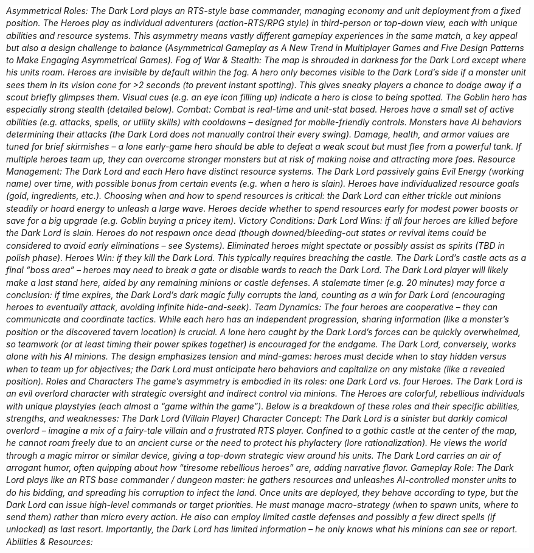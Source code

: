 _Asymmetrical Roles: The Dark Lord plays an RTS-style base commander, managing economy and unit deployment from a fixed position. The Heroes play as individual adventurers (action-RTS/RPG style) in third-person or top-down view, each with unique abilities and resource systems. This asymmetry means vastly different gameplay experiences in the same match, a key appeal but also a design challenge to balance (Asymmetrical Gameplay as A New Trend in Multiplayer Games and Five Design Patterns to Make Engaging Asymmetrical Games)._
_Fog of War & Stealth: The map is shrouded in darkness for the Dark Lord except where his units roam. Heroes are invisible by default within the fog. A hero only becomes visible to the Dark Lord’s side if a monster unit sees them in its vision cone for >2 seconds (to prevent instant spotting). This gives sneaky players a chance to dodge away if a scout briefly glimpses them. Visual cues (e.g. an eye icon filling up) indicate a hero is close to being spotted. The Goblin hero has especially strong stealth (detailed below)._
_Combat: Combat is real-time and unit-stat based. Heroes have a small set of active abilities (e.g. attacks, spells, or utility skills) with cooldowns – designed for mobile-friendly controls. Monsters have AI behaviors determining their attacks (the Dark Lord does not manually control their every swing). Damage, health, and armor values are tuned for brief skirmishes – a lone early-game hero should be able to defeat a weak scout but must flee from a powerful tank. If multiple heroes team up, they can overcome stronger monsters but at risk of making noise and attracting more foes._
_Resource Management: The Dark Lord and each Hero have distinct resource systems. The Dark Lord passively gains Evil Energy (working name) over time, with possible bonus from certain events (e.g. when a hero is slain). Heroes have individualized resource goals (gold, ingredients, etc.). Choosing when and how to spend resources is critical: the Dark Lord can either trickle out minions steadily or hoard energy to unleash a large wave. Heroes decide whether to spend resources early for modest power boosts or save for a big upgrade (e.g. Goblin buying a pricey item)._
_Victory Conditions:_
_Dark Lord Wins: if all four heroes are killed before the Dark Lord is slain. Heroes do not respawn once dead (though downed/bleeding-out states or revival items could be considered to avoid early eliminations – see Systems). Eliminated heroes might spectate or possibly assist as spirits (TBD in polish phase)._
_Heroes Win: if they kill the Dark Lord. This typically requires breaching the castle. The Dark Lord’s castle acts as a final “boss area” – heroes may need to break a gate or disable wards to reach the Dark Lord. The Dark Lord player will likely make a last stand here, aided by any remaining minions or castle defenses._
_A stalemate timer (e.g. 20 minutes) may force a conclusion: if time expires, the Dark Lord’s dark magic fully corrupts the land, counting as a win for Dark Lord (encouraging heroes to eventually attack, avoiding infinite hide-and-seek)._
_Team Dynamics: The four heroes are cooperative – they can communicate and coordinate tactics. While each hero has an independent progression, sharing information (like a monster’s position or the discovered tavern location) is crucial. A lone hero caught by the Dark Lord’s forces can be quickly overwhelmed, so teamwork (or at least timing their power spikes together) is encouraged for the endgame. The Dark Lord, conversely, works alone with his AI minions. The design emphasizes tension and mind-games: heroes must decide when to stay hidden versus when to team up for objectives; the Dark Lord must anticipate hero behaviors and capitalize on any mistake (like a revealed position)._
_Roles and Characters_
_The game’s asymmetry is embodied in its roles: one Dark Lord vs. four Heroes. The Dark Lord is an evil overlord character with strategic oversight and indirect control via minions. The Heroes are colorful, rebellious individuals with unique playstyles (each almost a “game within the game”). Below is a breakdown of these roles and their specific abilities, strengths, and weaknesses:_
_The Dark Lord (Villain Player)_
_Character Concept: The Dark Lord is a sinister but darkly comical overlord – imagine a mix of a fairy-tale villain and a frustrated RTS player. Confined to a gothic castle at the center of the map, he cannot roam freely due to an ancient curse or the need to protect his phylactery (lore rationalization). He views the world through a magic mirror or similar device, giving a top-down strategic view around his units. The Dark Lord carries an air of arrogant humor, often quipping about how “tiresome rebellious heroes” are, adding narrative flavor._
_Gameplay Role: The Dark Lord plays like an RTS base commander / dungeon master: he gathers resources and unleashes AI-controlled monster units to do his bidding, and spreading his corruption to infect the land. Once units are deployed, they behave according to type, but the Dark Lord can issue high-level commands or target priorities. He must manage macro-strategy (when to spawn units, where to send them) rather than micro every action. He also can employ limited castle defenses and possibly a few direct spells (if unlocked) as last resort. Importantly, the Dark Lord has limited information – he only knows what his minions can see or report._
_Abilities & Resources:_